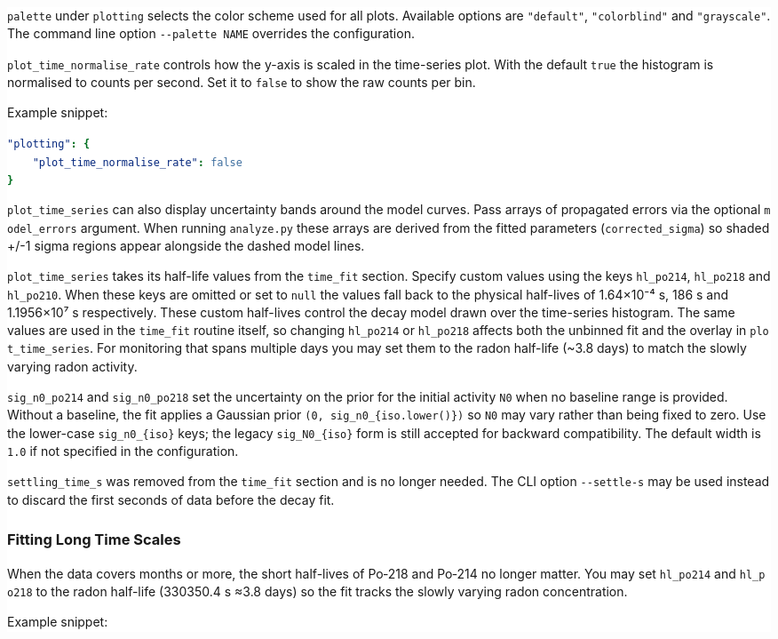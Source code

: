 `palette` under `plotting` selects the color scheme used for all plots.
Available options are `"default"`, `"colorblind"` and `"grayscale"`.
The command line option `--palette NAME` overrides the configuration.


`plot_time_normalise_rate` controls how the y-axis is scaled in the
time-series plot.  With the default `true` the histogram is normalised to
counts per second.  Set it to `false` to show the raw counts per bin.

Example snippet:

```yaml
"plotting": {
    "plot_time_normalise_rate": false
}
```

`plot_time_series` can also display uncertainty bands around the model
curves.  Pass arrays of propagated errors via the optional
`model_errors` argument.  When running `analyze.py` these arrays are
derived from the fitted parameters (`corrected_sigma`) so shaded +/-1 sigma
regions appear alongside the dashed model lines.

`plot_time_series` takes its half-life values from the `time_fit` section.
Specify custom values using the keys `hl_po214`, `hl_po218` and `hl_po210`.
When these keys are omitted or set to ``null`` the values fall back to the
physical half-lives of 1.64×10⁻⁴ s, 186 s and 1.1956×10⁷ s respectively.
These custom half-lives control the
decay model drawn over the time-series histogram.
The same values are used in the `time_fit` routine itself, so changing
`hl_po214` or `hl_po218` affects both the unbinned fit and the overlay in
`plot_time_series`. For monitoring that spans multiple days you may set
them to the radon half-life (~3.8 days) to match the slowly varying
radon activity.

`sig_n0_po214` and `sig_n0_po218` set the uncertainty on the prior for the
initial activity `N0` when no baseline range is provided.  Without a baseline,
the fit applies a Gaussian prior `(0, sig_n0_{iso.lower()})` so `N0` may vary
rather than being fixed to zero.  Use the lower-case `sig_n0_{iso}` keys; the
legacy `sig_N0_{iso}` form is still accepted for backward compatibility.  The default width is `1.0` if not
specified in the configuration.


`settling_time_s` was removed from the `time_fit` section and is no
longer needed. The CLI option `--settle-s` may be used instead to
discard the first seconds of data before the decay fit.

### Fitting Long Time Scales

When the data covers months or more, the short half-lives of Po‑218 and
Po‑214 no longer matter.  You may set `hl_po214` and `hl_po218` to the
radon half-life (330350.4 s ≈3.8 days) so the fit tracks the slowly varying
radon concentration.

Example snippet:
